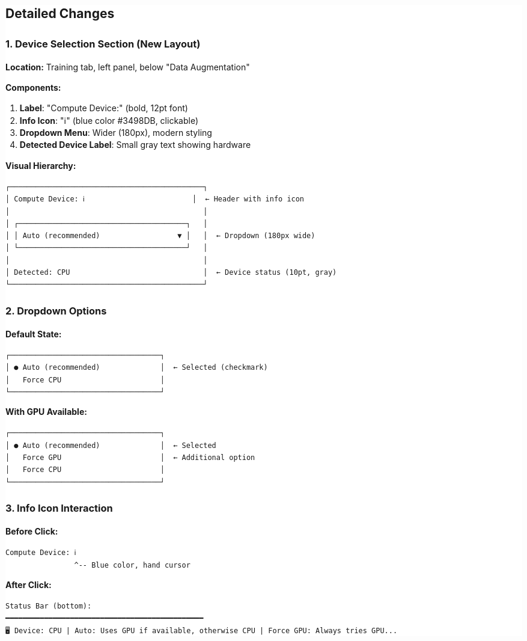 ## Detailed Changes

### 1. Device Selection Section (New Layout)

**Location:** Training tab, left panel, below "Data Augmentation"

**Components:**
1. **Label**: "Compute Device:" (bold, 12pt font)
2. **Info Icon**: "ℹ️" (blue color #3498DB, clickable)
3. **Dropdown Menu**: Wider (180px), modern styling
4. **Detected Device Label**: Small gray text showing hardware

**Visual Hierarchy:**
```
┌─────────────────────────────────────────────┐
│ Compute Device: ℹ️                         │  ← Header with info icon
│                                             │
│ ┌───────────────────────────────────────┐   │
│ │ Auto (recommended)                  ▼ │   │  ← Dropdown (180px wide)
│ └───────────────────────────────────────┘   │
│                                             │
│ Detected: CPU                               │  ← Device status (10pt, gray)
└─────────────────────────────────────────────┘
```

### 2. Dropdown Options

**Default State:**
```
┌───────────────────────────────────┐
│ ● Auto (recommended)              │  ← Selected (checkmark)
│   Force CPU                       │
└───────────────────────────────────┘
```

**With GPU Available:**
```
┌───────────────────────────────────┐
│ ● Auto (recommended)              │  ← Selected
│   Force GPU                       │  ← Additional option
│   Force CPU                       │
└───────────────────────────────────┘
```

### 3. Info Icon Interaction

**Before Click:**
```
Compute Device: ℹ️
                ^-- Blue color, hand cursor
```

**After Click:**
```
Status Bar (bottom):
━━━━━━━━━━━━━━━━━━━━━━━━━━━━━━━━━━━━━━━━━━━━━━
🖥️ Device: CPU | Auto: Uses GPU if available, otherwise CPU | Force GPU: Always tries GPU... 
```
